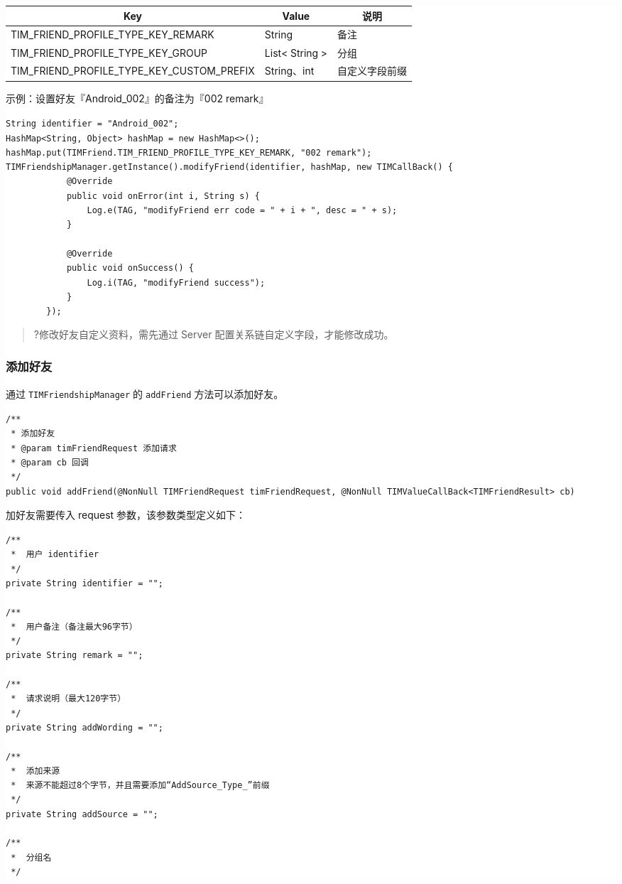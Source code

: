 Key | Value  | 说明
--- | --- | --
TIM_FRIEND_PROFILE_TYPE_KEY_REMARK | String | 备注 
TIM_FRIEND_PROFILE_TYPE_KEY_GROUP | List< String > | 分组 
TIM_FRIEND_PROFILE_TYPE_KEY_CUSTOM_PREFIX | String、int | 自定义字段前缀

示例：设置好友『Android_002』的备注为『002 remark』 

```
String identifier = "Android_002";
HashMap<String, Object> hashMap = new HashMap<>();
hashMap.put(TIMFriend.TIM_FRIEND_PROFILE_TYPE_KEY_REMARK, "002 remark");
TIMFriendshipManager.getInstance().modifyFriend(identifier, hashMap, new TIMCallBack() {
            @Override
            public void onError(int i, String s) {
                Log.e(TAG, "modifyFriend err code = " + i + ", desc = " + s);
            }

            @Override
            public void onSuccess() {
                Log.i(TAG, "modifyFriend success");
            }
        });
```

>?修改好友自定义资料，需先通过 Server 配置关系链自定义字段，才能修改成功。

### 添加好友

通过 `TIMFriendshipManager` 的 `addFriend` 方法可以添加好友。 

```
/**
 * 添加好友
 * @param timFriendRequest 添加请求
 * @param cb 回调
 */
public void addFriend(@NonNull TIMFriendRequest timFriendRequest, @NonNull TIMValueCallBack<TIMFriendResult> cb)
```

加好友需要传入 request 参数，该参数类型定义如下：
```
/**
 *  用户 identifier
 */
private String identifier = "";

/**
 *  用户备注（备注最大96字节）
 */
private String remark = "";

/**
 *  请求说明（最大120字节）
 */
private String addWording = "";

/**
 *  添加来源
 *  来源不能超过8个字节，并且需要添加“AddSource_Type_”前缀
 */
private String addSource = "";

/**
 *  分组名
 */
```